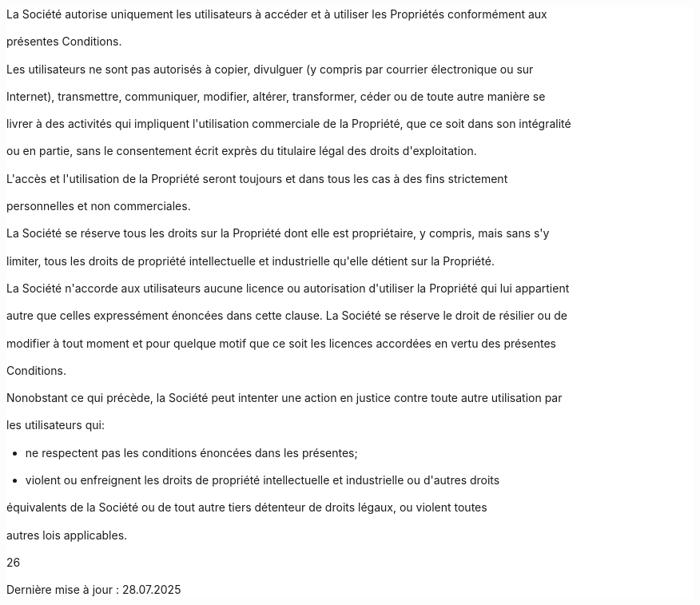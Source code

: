 

La Société autorise uniquement les utilisateurs à accéder et à utiliser les Propriétés conformément aux

présentes Conditions.



Les utilisateurs ne sont pas autorisés à copier, divulguer (y compris par courrier électronique ou sur

Internet), transmettre, communiquer, modifier, altérer, transformer, céder ou de toute autre manière se

livrer à des activités qui impliquent l'utilisation commerciale de la Propriété, que ce soit dans son intégralité

ou en partie, sans le consentement écrit exprès du titulaire légal des droits d'exploitation.



L'accès et l'utilisation de la Propriété seront toujours et dans tous les cas à des fins strictement

personnelles et non commerciales.



La Société se réserve tous les droits sur la Propriété dont elle est propriétaire, y compris, mais sans s'y

limiter, tous les droits de propriété intellectuelle et industrielle qu'elle détient sur la Propriété.



La Société n'accorde aux utilisateurs aucune licence ou autorisation d'utiliser la Propriété qui lui appartient

autre que celles expressément énoncées dans cette clause. La Société se réserve le droit de résilier ou de

modifier à tout moment et pour quelque motif que ce soit les licences accordées en vertu des présentes

Conditions.



Nonobstant ce qui précède, la Société peut intenter une action en justice contre toute autre utilisation par

les utilisateurs qui:



- ne respectent pas les conditions énoncées dans les présentes;

- violent ou enfreignent les droits de propriété intellectuelle et industrielle ou d'autres droits

équivalents de la Société ou de tout autre tiers détenteur de droits légaux, ou violent toutes

autres lois applicables.

26



Dernière mise à jour : 28.07.2025